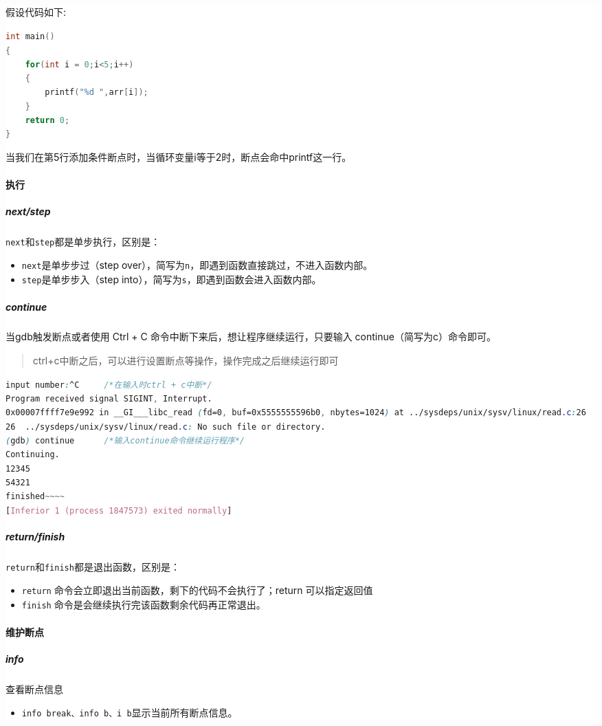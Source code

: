 假设代码如下:

```c
int main()
{
    for(int i = 0;i<5;i++)
    {
        printf("%d ",arr[i]);
	}
    return 0;
}
```

当我们在第5行添加条件断点时，当循环变量i等于2时，断点会命中printf这一行。

#### 执行

##### next/step

`next`和`step`都是单步执行，区别是：

+ `next`是单步步过（step over），简写为`n`，即遇到函数直接跳过，不进入函数内部。
+ `step`是单步步入（step into），简写为`s`，即遇到函数会进入函数内部。

##### continue

 当gdb触发断点或者使用 Ctrl + C 命令中断下来后，想让程序继续运行，只要输入 continue（简写为c）命令即可。

> ctrl+c中断之后，可以进行设置断点等操作，操作完成之后继续运行即可

```css
input number:^C		/*在输入时ctrl + c中断*/
Program received signal SIGINT, Interrupt.
0x00007ffff7e9e992 in __GI___libc_read (fd=0, buf=0x5555555596b0, nbytes=1024) at ../sysdeps/unix/sysv/linux/read.c:26
26	../sysdeps/unix/sysv/linux/read.c: No such file or directory.
(gdb) continue		/*输入continue命令继续运行程序*/
Continuing.
12345
54321
finished~~~~
[Inferior 1 (process 1847573) exited normally]
```

##### return/finish

`return`和`finish`都是退出函数，区别是：

+ `return` 命令会立即退出当前函数，剩下的代码不会执行了；return 可以指定返回值
+ `finish` 命令是会继续执行完该函数剩余代码再正常退出。

#### 维护断点

##### info 

查看断点信息

+ `info break、info b、i b`显示当前所有断点信息。
